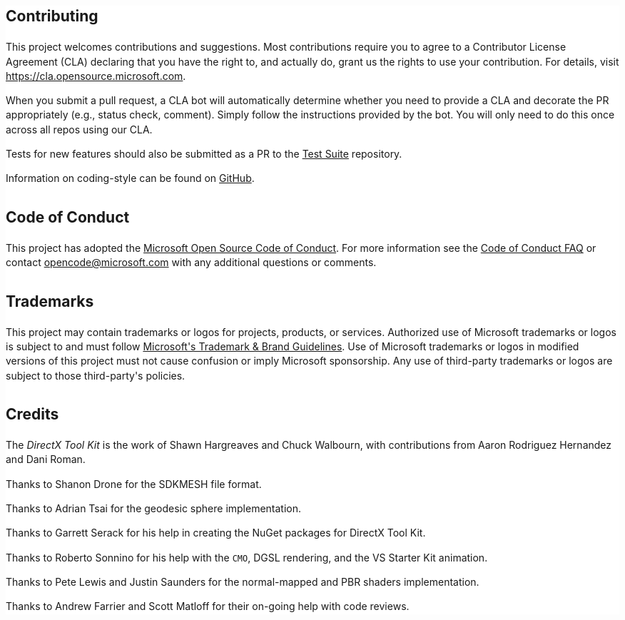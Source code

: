## Contributing

This project welcomes contributions and suggestions. Most contributions require you to agree to a Contributor License Agreement (CLA) declaring that you have the right to, and actually do, grant us the rights to use your contribution. For details, visit https://cla.opensource.microsoft.com.

When you submit a pull request, a CLA bot will automatically determine whether you need to provide a CLA and decorate the PR appropriately (e.g., status check, comment). Simply follow the instructions provided by the bot. You will only need to do this once across all repos using our CLA.

Tests for new features should also be submitted as a PR to the [Test Suite](https://github.com/walbourn/directxtktest/wiki) repository.

Information on coding-style can be found on [GitHub](https://github.com/microsoft/DirectXTK/wiki/Implementation).

## Code of Conduct

This project has adopted the [Microsoft Open Source Code of Conduct](https://opensource.microsoft.com/codeofconduct/). For more information see the [Code of Conduct FAQ](https://opensource.microsoft.com/codeofconduct/faq/) or contact [opencode@microsoft.com](mailto:opencode@microsoft.com) with any additional questions or comments.

## Trademarks

This project may contain trademarks or logos for projects, products, or services. Authorized use of Microsoft trademarks or logos is subject to and must follow [Microsoft's Trademark & Brand Guidelines](https://www.microsoft.com/en-us/legal/intellectualproperty/trademarks/usage/general). Use of Microsoft trademarks or logos in modified versions of this project must not cause confusion or imply Microsoft sponsorship. Any use of third-party trademarks or logos are subject to those third-party's policies.

## Credits

The _DirectX Tool Kit_ is the work of Shawn Hargreaves and Chuck Walbourn, with contributions from Aaron Rodriguez Hernandez and Dani Roman.

Thanks to Shanon Drone for the SDKMESH file format.

Thanks to Adrian Tsai for the geodesic sphere implementation.

Thanks to Garrett Serack for his help in creating the NuGet packages for DirectX Tool Kit.

Thanks to Roberto Sonnino for his help with the ``CMO``, DGSL rendering, and the VS Starter Kit animation.

Thanks to Pete Lewis and Justin Saunders for the normal-mapped and PBR shaders implementation.

Thanks to Andrew Farrier and Scott Matloff for their on-going help with code reviews.
